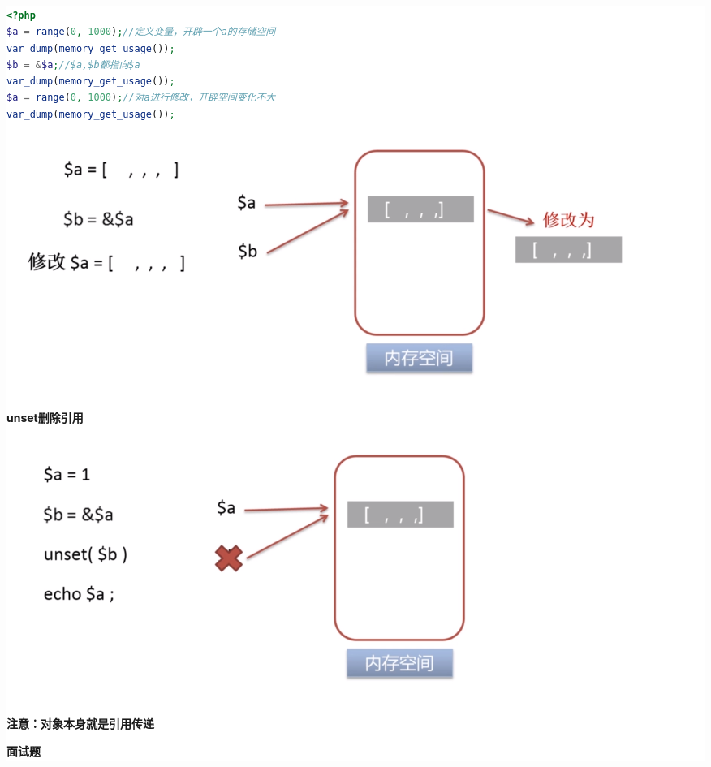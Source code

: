 ```php
<?php
$a = range(0, 1000);//定义变量，开辟一个a的存储空间
var_dump(memory_get_usage());
$b = &$a;//$a,$b都指向$a
var_dump(memory_get_usage());
$a = range(0, 1000);//对a进行修改，开辟空间变化不大
var_dump(memory_get_usage());
```

![1560752789933](../Image/markdown/1560752789933.png)

**unset删除引用**

![1560753482200](../Image/markdown/1560753482200.png)

**注意：对象本身就是引用传递**

**面试题**
